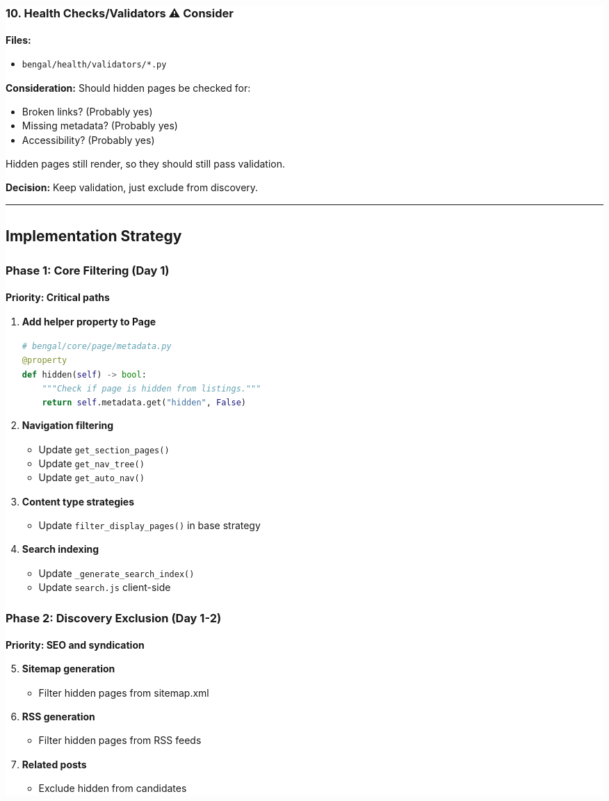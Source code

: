 ### 10. Health Checks/Validators ⚠️ Consider

**Files:**
- `bengal/health/validators/*.py`

**Consideration:**
Should hidden pages be checked for:
- Broken links? (Probably yes)
- Missing metadata? (Probably yes)
- Accessibility? (Probably yes)

Hidden pages still render, so they should still pass validation.

**Decision:** Keep validation, just exclude from discovery.

---

## Implementation Strategy

### Phase 1: Core Filtering (Day 1)

**Priority: Critical paths**

1. **Add helper property to Page**
   ```python
   # bengal/core/page/metadata.py
   @property
   def hidden(self) -> bool:
       """Check if page is hidden from listings."""
       return self.metadata.get("hidden", False)
   ```

2. **Navigation filtering**
   - Update `get_section_pages()`
   - Update `get_nav_tree()`
   - Update `get_auto_nav()`

3. **Content type strategies**
   - Update `filter_display_pages()` in base strategy

4. **Search indexing**
   - Update `_generate_search_index()`
   - Update `search.js` client-side

### Phase 2: Discovery Exclusion (Day 1-2)

**Priority: SEO and syndication**

5. **Sitemap generation**
   - Filter hidden pages from sitemap.xml

6. **RSS generation**
   - Filter hidden pages from RSS feeds

7. **Related posts**
   - Exclude hidden from candidates
